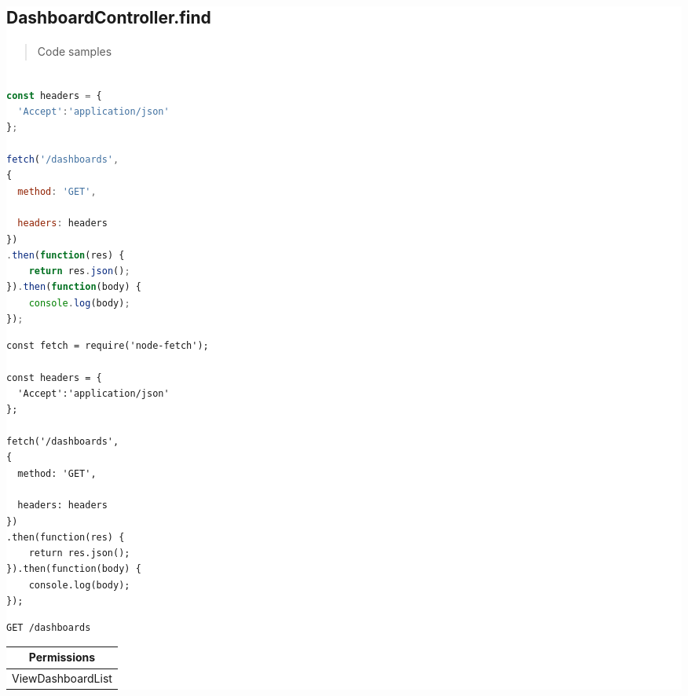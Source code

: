 ## DashboardController.find

<a id="opIdDashboardController.find"></a>

> Code samples

```javascript

const headers = {
  'Accept':'application/json'
};

fetch('/dashboards',
{
  method: 'GET',

  headers: headers
})
.then(function(res) {
    return res.json();
}).then(function(body) {
    console.log(body);
});

```

```javascript--nodejs
const fetch = require('node-fetch');

const headers = {
  'Accept':'application/json'
};

fetch('/dashboards',
{
  method: 'GET',

  headers: headers
})
.then(function(res) {
    return res.json();
}).then(function(body) {
    console.log(body);
});

```

`GET /dashboards`

| Permissions |
| ------- |
| ViewDashboardList   |
